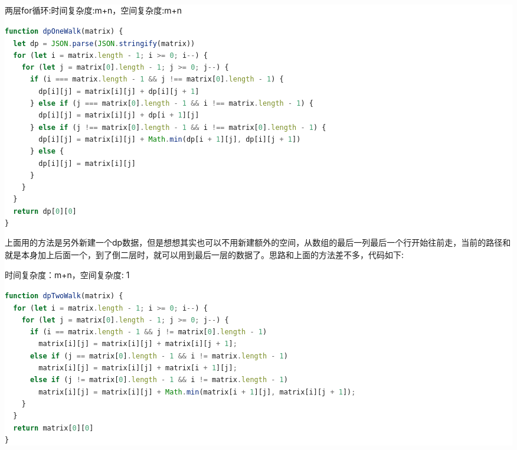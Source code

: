 两层for循环:时间复杂度:m+n，空间复杂度:m+n
```js
function dpOneWalk(matrix) {
  let dp = JSON.parse(JSON.stringify(matrix))
  for (let i = matrix.length - 1; i >= 0; i--) {
    for (let j = matrix[0].length - 1; j >= 0; j--) {
      if (i === matrix.length - 1 && j !== matrix[0].length - 1) {
        dp[i][j] = matrix[i][j] + dp[i][j + 1]
      } else if (j === matrix[0].length - 1 && i !== matrix.length - 1) {
        dp[i][j] = matrix[i][j] + dp[i + 1][j]
      } else if (j !== matrix[0].length - 1 && i !== matrix[0].length - 1) {
        dp[i][j] = matrix[i][j] + Math.min(dp[i + 1][j], dp[i][j + 1])
      } else {
        dp[i][j] = matrix[i][j]
      }
    }
  }
  return dp[0][0]
}
```
上面用的方法是另外新建一个dp数据，但是想想其实也可以不用新建额外的空间，从数组的最后一列最后一个行开始往前走，当前的路径和就是本身加上后面一个，到了倒二层时，就可以用到最后一层的数据了。思路和上面的方法差不多，代码如下:

时间复杂度：m+n，空间复杂度: 1
```js
function dpTwoWalk(matrix) {
  for (let i = matrix.length - 1; i >= 0; i--) {
    for (let j = matrix[0].length - 1; j >= 0; j--) {
      if (i == matrix.length - 1 && j != matrix[0].length - 1)
        matrix[i][j] = matrix[i][j] + matrix[i][j + 1];
      else if (j == matrix[0].length - 1 && i != matrix.length - 1)
        matrix[i][j] = matrix[i][j] + matrix[i + 1][j];
      else if (j != matrix[0].length - 1 && i != matrix.length - 1)
        matrix[i][j] = matrix[i][j] + Math.min(matrix[i + 1][j], matrix[i][j + 1]);
    }
  }
  return matrix[0][0]
}
```


